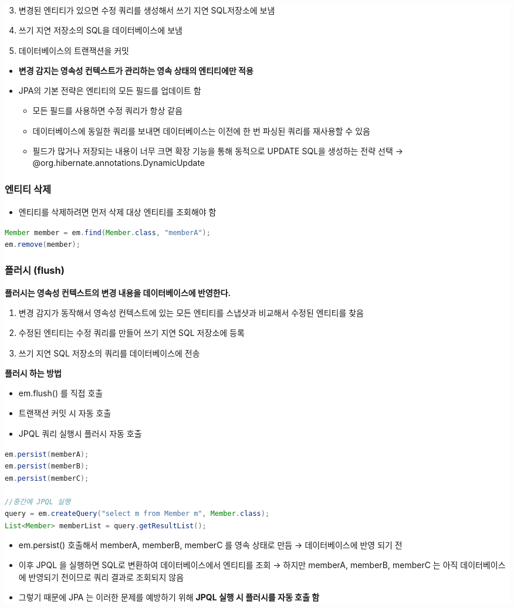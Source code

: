 3. 변경된 엔티티가 있으면 수정 쿼리를 생성해서 쓰기 지연 SQL저장소에 보냄

4. 쓰기 지연 저장소의 SQL을 데이터베이스에 보냄

5. 데이터베이스의 트랜잭션을 커밋

- **변경 감지는 영속성 컨텍스트가 관리하는 영속 상태의 엔티티에만 적용**

- JPA의 기본 전략은 엔티티의 모든 필드를 업데이트 함
    
    - 모든 필드를 사용하면 수정 쿼리가 항상 같음
    
    - 데이터베이스에 동일한 쿼리를 보내면 데이터베이스는 이전에 한 번 파싱된 쿼리를 재사용할 수 있음
    
    - 필드가 많거나 저장되는 내용이 너무 크면 확장 기능을 통해 동적으로 UPDATE SQL을 생성하는 전략 선택 → @org.hibernate.annotations.DynamicUpdate

### 엔티티 삭제

- 엔티티를 삭제하려면 먼저 삭제 대상 엔티티를 조회해야 함

```java
Member member = em.find(Member.class, "memberA");
em.remove(member);
```

### 플러시 (flush)

**플러시는 영속성 컨텍스트의 변경 내용을 데이터베이스에 반영한다.**

1. 변경 감지가 동작해서 영속성 컨텍스트에 있는 모든 엔티티를 스냅샷과 비교해서 수정된 엔티티를 찾음

2. 수정된 엔티티는 수정 쿼리를 만들어 쓰기 지연 SQL 저장소에 등록

3. 쓰기 지연 SQL 저장소의 쿼리를 데이터베이스에 전송

**플러시 하는 방법**

- em.flush() 를 직접 호출

- 트랜잭션 커밋 시 자동 호출

- JPQL 쿼리 실행시 플러시 자동 호출

```java
em.persist(memberA);
em.persist(memberB);
em.persist(memberC);

//중간에 JPQL 실행
query = em.createQuery("select m from Member m", Member.class);
List<Member> memberList = query.getResultList();
```

- em.persist() 호출해서 memberA, memberB, memberC 를 영속 상태로 만듬 → 데이터베이스에 반영 되기 전

- 이후 JPQL 을 실행하면 SQL로 변환하여 데이터베이스에서 엔티티를 조회 → 하지만 memberA, memberB, memberC 는 아직 데이터베이스에 반영되기 전이므로 쿼리 결과로 조회되지 않음

- 그렇기 때문에 JPA 는 이러한 문제를 예방하기 위해 **JPQL 실행 시 플러시를 자동 호출 함**
